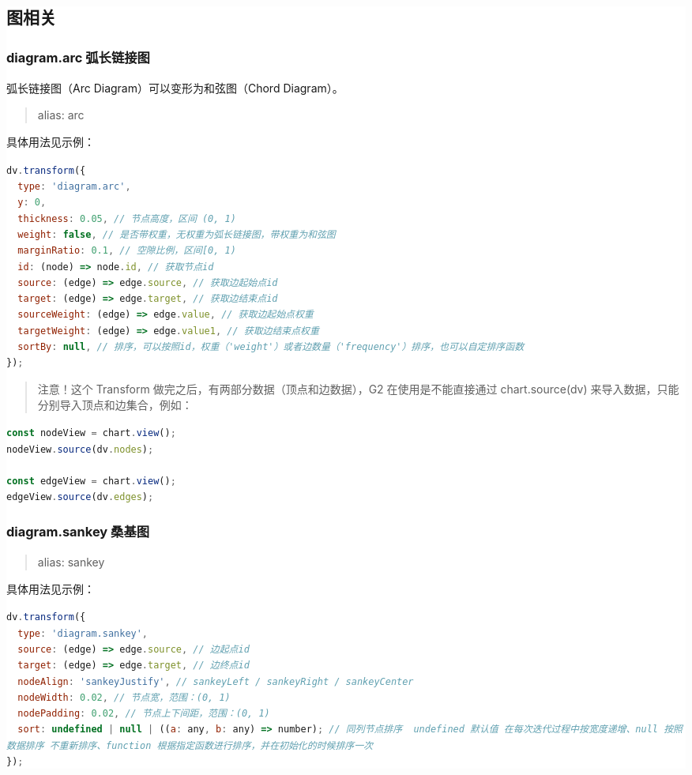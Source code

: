 ## 图相关

### diagram.arc 弧长链接图

弧长链接图（Arc Diagram）可以变形为和弦图（Chord Diagram）。

> alias: arc

具体用法见示例：

```javascript
dv.transform({
  type: 'diagram.arc',
  y: 0,
  thickness: 0.05, // 节点高度，区间 (0, 1)
  weight: false, // 是否带权重，无权重为弧长链接图，带权重为和弦图
  marginRatio: 0.1, // 空隙比例，区间[0, 1)
  id: (node) => node.id, // 获取节点id
  source: (edge) => edge.source, // 获取边起始点id
  target: (edge) => edge.target, // 获取边结束点id
  sourceWeight: (edge) => edge.value, // 获取边起始点权重
  targetWeight: (edge) => edge.value1, // 获取边结束点权重
  sortBy: null, // 排序，可以按照id，权重（'weight'）或者边数量（'frequency'）排序，也可以自定排序函数
});
```

> 注意！这个 Transform 做完之后，有两部分数据（顶点和边数据），G2 在使用是不能直接通过 chart.source(dv) 来导入数据，只能分别导入顶点和边集合，例如：

```javascript
const nodeView = chart.view();
nodeView.source(dv.nodes);

const edgeView = chart.view();
edgeView.source(dv.edges);
```

### diagram.sankey 桑基图

> alias: sankey

具体用法见示例：

```javascript
dv.transform({
  type: 'diagram.sankey',
  source: (edge) => edge.source, // 边起点id
  target: (edge) => edge.target, // 边终点id
  nodeAlign: 'sankeyJustify', // sankeyLeft / sankeyRight / sankeyCenter
  nodeWidth: 0.02, // 节点宽，范围：(0, 1)
  nodePadding: 0.02, // 节点上下间距，范围：(0, 1)
  sort: undefined | null | ((a: any, b: any) => number); // 同列节点排序  undefined 默认值 在每次迭代过程中按宽度递增、null 按照数据排序 不重新排序、function 根据指定函数进行排序，并在初始化的时候排序一次
});
```
